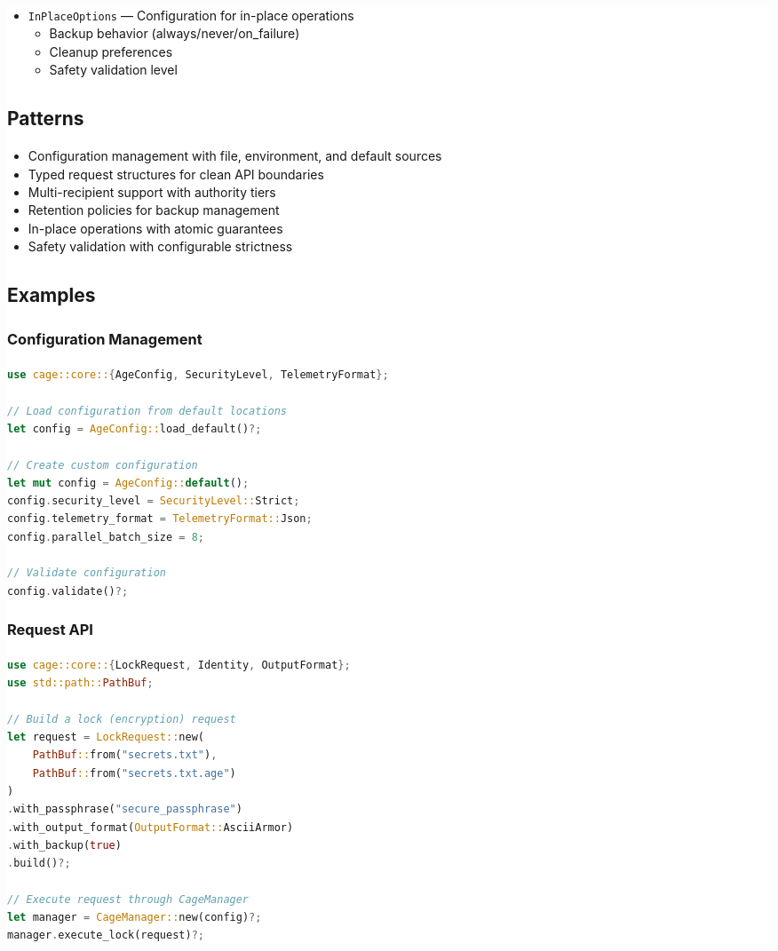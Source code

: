 - `InPlaceOptions` — Configuration for in-place operations
  - Backup behavior (always/never/on_failure)
  - Cleanup preferences
  - Safety validation level

## Patterns
- Configuration management with file, environment, and default sources
- Typed request structures for clean API boundaries
- Multi-recipient support with authority tiers
- Retention policies for backup management
- In-place operations with atomic guarantees
- Safety validation with configurable strictness

## Examples

### Configuration Management
```rust
use cage::core::{AgeConfig, SecurityLevel, TelemetryFormat};

// Load configuration from default locations
let config = AgeConfig::load_default()?;

// Create custom configuration
let mut config = AgeConfig::default();
config.security_level = SecurityLevel::Strict;
config.telemetry_format = TelemetryFormat::Json;
config.parallel_batch_size = 8;

// Validate configuration
config.validate()?;
```

### Request API
```rust
use cage::core::{LockRequest, Identity, OutputFormat};
use std::path::PathBuf;

// Build a lock (encryption) request
let request = LockRequest::new(
    PathBuf::from("secrets.txt"),
    PathBuf::from("secrets.txt.age")
)
.with_passphrase("secure_passphrase")
.with_output_format(OutputFormat::AsciiArmor)
.with_backup(true)
.build()?;

// Execute request through CageManager
let manager = CageManager::new(config)?;
manager.execute_lock(request)?;
```
